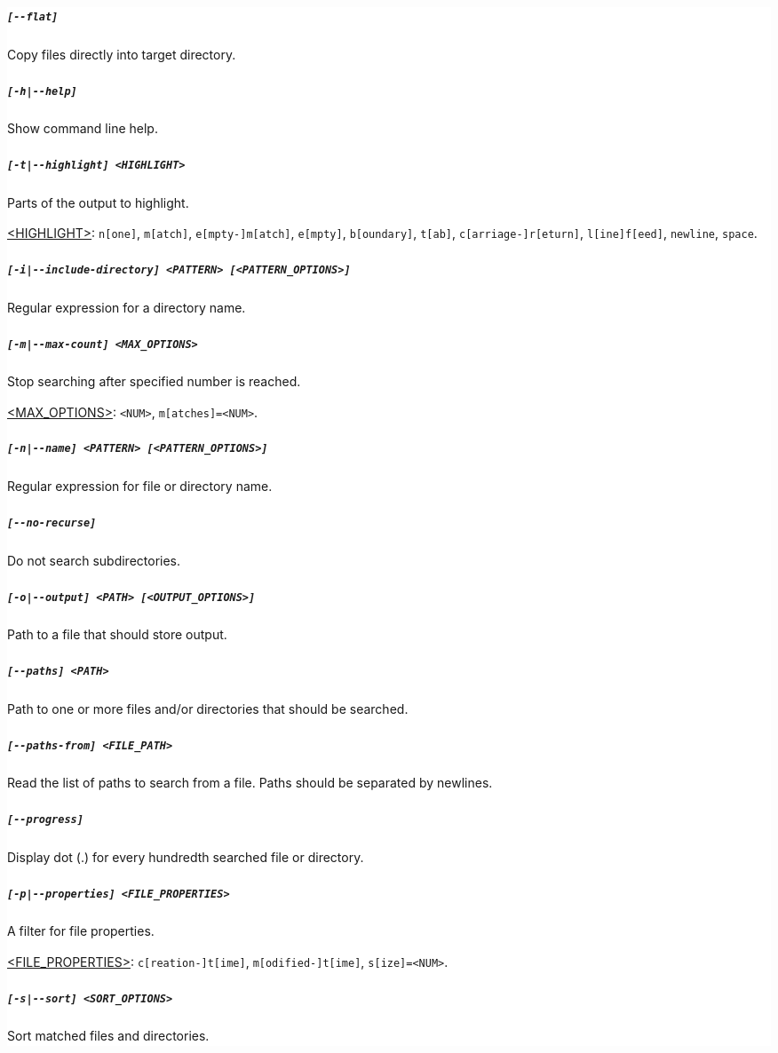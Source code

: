 ##### `[--flat]`

Copy files directly into target directory\.

##### `[-h|--help]`

Show command line help\.

##### `[-t|--highlight] <HIGHLIGHT>`

Parts of the output to highlight\.

[\<HIGHLIGHT>](OptionValues.md#highlight): `n[one]`, `m[atch]`, `e[mpty-]m[atch]`, `e[mpty]`, `b[oundary]`, `t[ab]`, `c[arriage-]r[eturn]`, `l[ine]f[eed]`, `newline`, `space`\.

##### `[-i|--include-directory] <PATTERN> [<PATTERN_OPTIONS>]`

Regular expression for a directory name\.

##### `[-m|--max-count] <MAX_OPTIONS>`

Stop searching after specified number is reached\.

[\<MAX_OPTIONS>](OptionValues.md#max_options): `<NUM>`, `m[atches]=<NUM>`\.

##### `[-n|--name] <PATTERN> [<PATTERN_OPTIONS>]`

Regular expression for file or directory name\.

##### `[--no-recurse]`

Do not search subdirectories\.

##### `[-o|--output] <PATH> [<OUTPUT_OPTIONS>]`

Path to a file that should store output\.

##### `[--paths] <PATH>`

Path to one or more files and/or directories that should be searched\.

##### `[--paths-from] <FILE_PATH>`

Read the list of paths to search from a file\. Paths should be separated by newlines\.

##### `[--progress]`

Display dot \(\.\) for every hundredth searched file or directory\.

##### `[-p|--properties] <FILE_PROPERTIES>`

A filter for file properties\.

[\<FILE_PROPERTIES>](OptionValues.md#file_properties): `c[reation-]t[ime]`, `m[odified-]t[ime]`, `s[ize]=<NUM>`\.

##### `[-s|--sort] <SORT_OPTIONS>`

Sort matched files and directories\.
